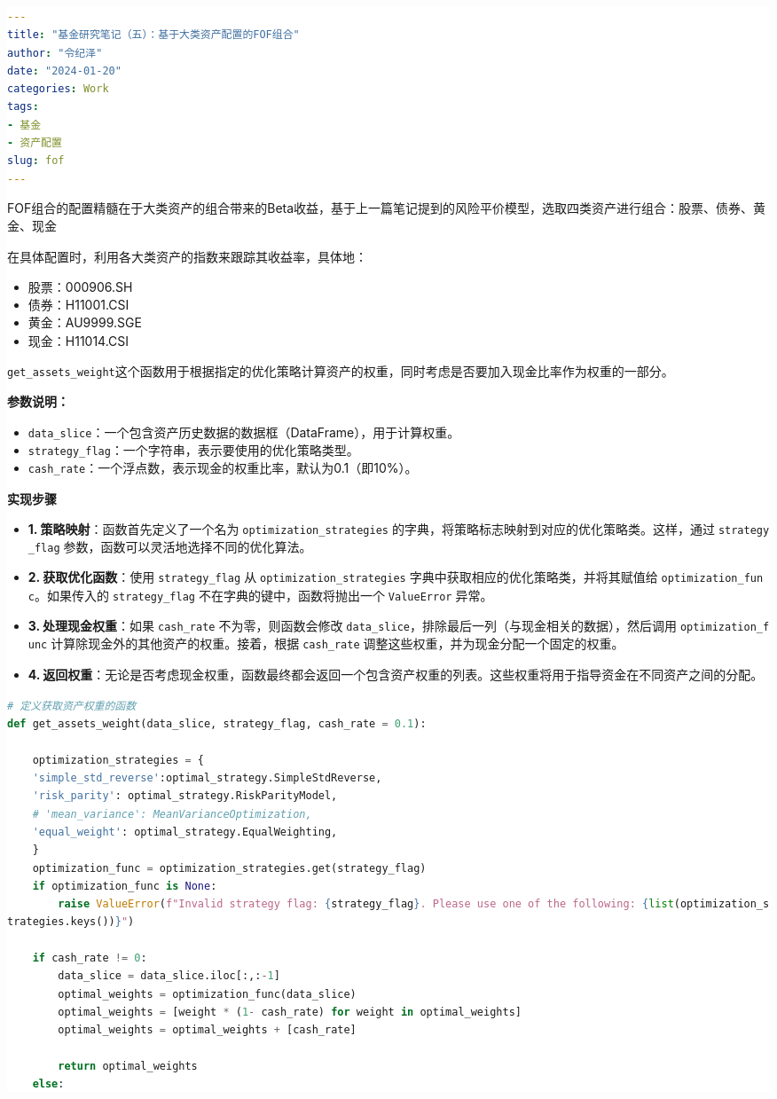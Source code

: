 ```yaml
---
title: "基金研究笔记（五）：基于大类资产配置的FOF组合"
author: "令纪泽"
date: "2024-01-20"
categories: Work
tags:
- 基金
- 资产配置
slug: fof
---
```


FOF组合的配置精髓在于大类资产的组合带来的Beta收益，基于上一篇笔记提到的风险平价模型，选取四类资产进行组合：股票、债券、黄金、现金

在具体配置时，利用各大类资产的指数来跟踪其收益率，具体地：
  + 股票：000906.SH
  + 债券：H11001.CSI
  + 黄金：AU9999.SGE
  + 现金：H11014.CSI





 `get_assets_weight`这个函数用于根据指定的优化策略计算资产的权重，同时考虑是否要加入现金比率作为权重的一部分。

**参数说明：**

- `data_slice`：一个包含资产历史数据的数据框（DataFrame），用于计算权重。
- `strategy_flag`：一个字符串，表示要使用的优化策略类型。
- `cash_rate`：一个浮点数，表示现金的权重比率，默认为0.1（即10%）。

**实现步骤**

  * **1. 策略映射**：函数首先定义了一个名为 `optimization_strategies` 的字典，将策略标志映射到对应的优化策略类。这样，通过 `strategy_flag` 参数，函数可以灵活地选择不同的优化算法。  
  
  * **2. 获取优化函数**：使用 `strategy_flag` 从 `optimization_strategies` 字典中获取相应的优化策略类，并将其赋值给 `optimization_func`。如果传入的 `strategy_flag` 不在字典的键中，函数将抛出一个 `ValueError` 异常。  
  
  * **3. 处理现金权重**：如果 `cash_rate` 不为零，则函数会修改 `data_slice`，排除最后一列（与现金相关的数据），然后调用 `optimization_func` 计算除现金外的其他资产的权重。接着，根据 `cash_rate` 调整这些权重，并为现金分配一个固定的权重。  
  
  * **4. 返回权重**：无论是否考虑现金权重，函数最终都会返回一个包含资产权重的列表。这些权重将用于指导资金在不同资产之间的分配。       




```python
# 定义获取资产权重的函数
def get_assets_weight(data_slice, strategy_flag, cash_rate = 0.1):
    
    optimization_strategies = { 
    'simple_std_reverse':optimal_strategy.SimpleStdReverse,
    'risk_parity': optimal_strategy.RiskParityModel,  
    # 'mean_variance': MeanVarianceOptimization, 
    'equal_weight': optimal_strategy.EqualWeighting,  
    } 
    optimization_func = optimization_strategies.get(strategy_flag)
    if optimization_func is None:  
        raise ValueError(f"Invalid strategy flag: {strategy_flag}. Please use one of the following: {list(optimization_strategies.keys())}")
    
    if cash_rate != 0:
        data_slice = data_slice.iloc[:,:-1]
        optimal_weights = optimization_func(data_slice)
        optimal_weights = [weight * (1- cash_rate) for weight in optimal_weights]
        optimal_weights = optimal_weights + [cash_rate]
        
        return optimal_weights
    else:
```